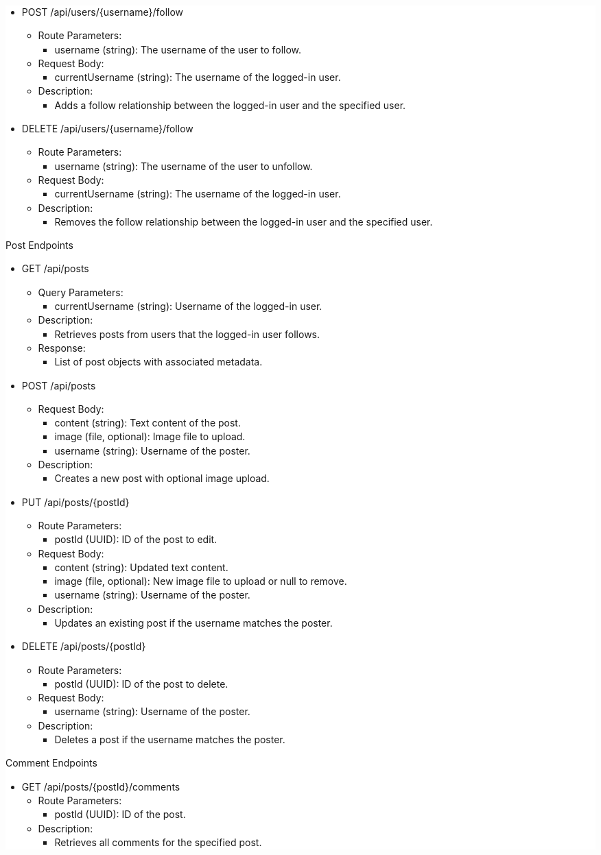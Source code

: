 - POST /api/users/{username}/follow
  - Route Parameters:
    - username (string): The username of the user to follow.
  - Request Body:
    - currentUsername (string): The username of the logged-in user.
  - Description:
    - Adds a follow relationship between the logged-in user and the specified user.

- DELETE /api/users/{username}/follow
  - Route Parameters:
    - username (string): The username of the user to unfollow.
  - Request Body:
    - currentUsername (string): The username of the logged-in user.
  - Description:
    - Removes the follow relationship between the logged-in user and the specified user.

Post Endpoints
- GET /api/posts
  - Query Parameters:
    - currentUsername (string): Username of the logged-in user.
  - Description:
    - Retrieves posts from users that the logged-in user follows.
  - Response:
    - List of post objects with associated metadata.

- POST /api/posts
  - Request Body:
    - content (string): Text content of the post.
    - image (file, optional): Image file to upload.
    - username (string): Username of the poster.
  - Description:
    - Creates a new post with optional image upload.

- PUT /api/posts/{postId}
  - Route Parameters:
    - postId (UUID): ID of the post to edit.
  - Request Body:
    - content (string): Updated text content.
    - image (file, optional): New image file to upload or null to remove.
    - username (string): Username of the poster.
  - Description:
    - Updates an existing post if the username matches the poster.

- DELETE /api/posts/{postId}
  - Route Parameters:
    - postId (UUID): ID of the post to delete.
  - Request Body:
    - username (string): Username of the poster.
  - Description:
    - Deletes a post if the username matches the poster.

Comment Endpoints
- GET /api/posts/{postId}/comments
  - Route Parameters:
    - postId (UUID): ID of the post.
  - Description:
    - Retrieves all comments for the specified post.
